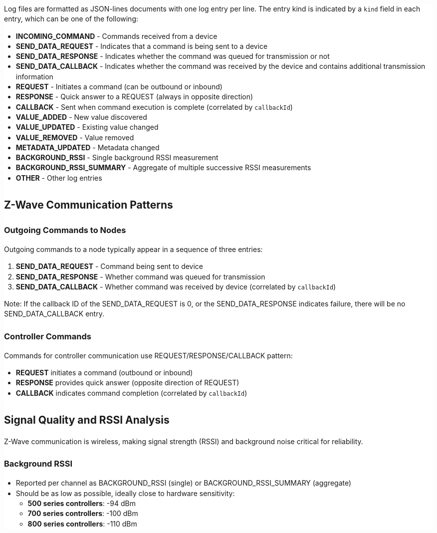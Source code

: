 Log files are formatted as JSON-lines documents with one log entry per line. The entry kind is indicated by a `kind` field in each entry, which can be one of the following:

- **INCOMING_COMMAND** - Commands received from a device
- **SEND_DATA_REQUEST** - Indicates that a command is being sent to a device
- **SEND_DATA_RESPONSE** - Indicates whether the command was queued for transmission or not
- **SEND_DATA_CALLBACK** - Indicates whether the command was received by the device and contains additional transmission information
- **REQUEST** - Initiates a command (can be outbound or inbound)
- **RESPONSE** - Quick answer to a REQUEST (always in opposite direction)
- **CALLBACK** - Sent when command execution is complete (correlated by `callbackId`)
- **VALUE_ADDED** - New value discovered
- **VALUE_UPDATED** - Existing value changed
- **VALUE_REMOVED** - Value removed
- **METADATA_UPDATED** - Metadata changed
- **BACKGROUND_RSSI** - Single background RSSI measurement
- **BACKGROUND_RSSI_SUMMARY** - Aggregate of multiple successive RSSI measurements
- **OTHER** - Other log entries

## Z-Wave Communication Patterns

### Outgoing Commands to Nodes

Outgoing commands to a node typically appear in a sequence of three entries:

1. **SEND_DATA_REQUEST** - Command being sent to device
2. **SEND_DATA_RESPONSE** - Whether command was queued for transmission
3. **SEND_DATA_CALLBACK** - Whether command was received by device (correlated by `callbackId`)

Note: If the callback ID of the SEND_DATA_REQUEST is 0, or the SEND_DATA_RESPONSE indicates failure, there will be no SEND_DATA_CALLBACK entry.

### Controller Commands

Commands for controller communication use REQUEST/RESPONSE/CALLBACK pattern:

- **REQUEST** initiates a command (outbound or inbound)
- **RESPONSE** provides quick answer (opposite direction of REQUEST)
- **CALLBACK** indicates command completion (correlated by `callbackId`)

## Signal Quality and RSSI Analysis

Z-Wave communication is wireless, making signal strength (RSSI) and background noise critical for reliability.

### Background RSSI

- Reported per channel as BACKGROUND_RSSI (single) or BACKGROUND_RSSI_SUMMARY (aggregate)
- Should be as low as possible, ideally close to hardware sensitivity:
    - **500 series controllers**: -94 dBm
    - **700 series controllers**: -100 dBm
    - **800 series controllers**: -110 dBm
